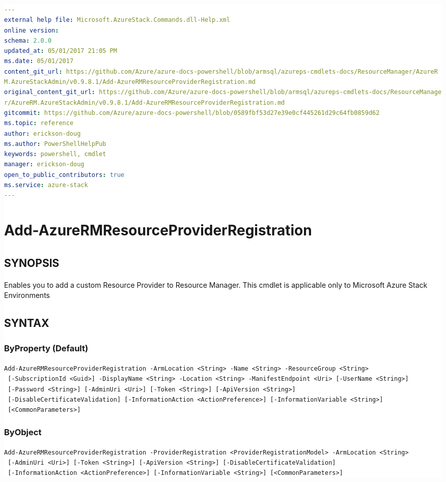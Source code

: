 ```yaml
---
external help file: Microsoft.AzureStack.Commands.dll-Help.xml
online version:
schema: 2.0.0
updated_at: 05/01/2017 21:05 PM
ms.date: 05/01/2017
content_git_url: https://github.com/Azure/azure-docs-powershell/blob/armsql/azureps-cmdlets-docs/ResourceManager/AzureRM.AzureStackAdmin/v0.9.8.1/Add-AzureRMResourceProviderRegistration.md
original_content_git_url: https://github.com/Azure/azure-docs-powershell/blob/armsql/azureps-cmdlets-docs/ResourceManager/AzureRM.AzureStackAdmin/v0.9.8.1/Add-AzureRMResourceProviderRegistration.md
gitcommit: https://github.com/Azure/azure-docs-powershell/blob/0589fbf53d27e39e0cf445261d29c64fb0859d62
ms.topic: reference
author: erickson-doug
ms.author: PowerShellHelpPub
keywords: powershell, cmdlet
manager: erickson-doug
open_to_public_contributors: true
ms.service: azure-stack
---
```


# Add-AzureRMResourceProviderRegistration

## SYNOPSIS
Enables you to add a custom Resource Provider to Resource Manager.
This cmdlet is applicable only to Microsoft Azure Stack Environments

## SYNTAX

### ByProperty (Default)
```
Add-AzureRMResourceProviderRegistration -ArmLocation <String> -Name <String> -ResourceGroup <String>
 [-SubscriptionId <Guid>] -DisplayName <String> -Location <String> -ManifestEndpoint <Uri> [-UserName <String>]
 [-Password <String>] [-AdminUri <Uri>] [-Token <String>] [-ApiVersion <String>]
 [-DisableCertificateValidation] [-InformationAction <ActionPreference>] [-InformationVariable <String>]
 [<CommonParameters>]
```

### ByObject
```
Add-AzureRMResourceProviderRegistration -ProviderRegistration <ProviderRegistrationModel> -ArmLocation <String>
 [-AdminUri <Uri>] [-Token <String>] [-ApiVersion <String>] [-DisableCertificateValidation]
 [-InformationAction <ActionPreference>] [-InformationVariable <String>] [<CommonParameters>]
```
